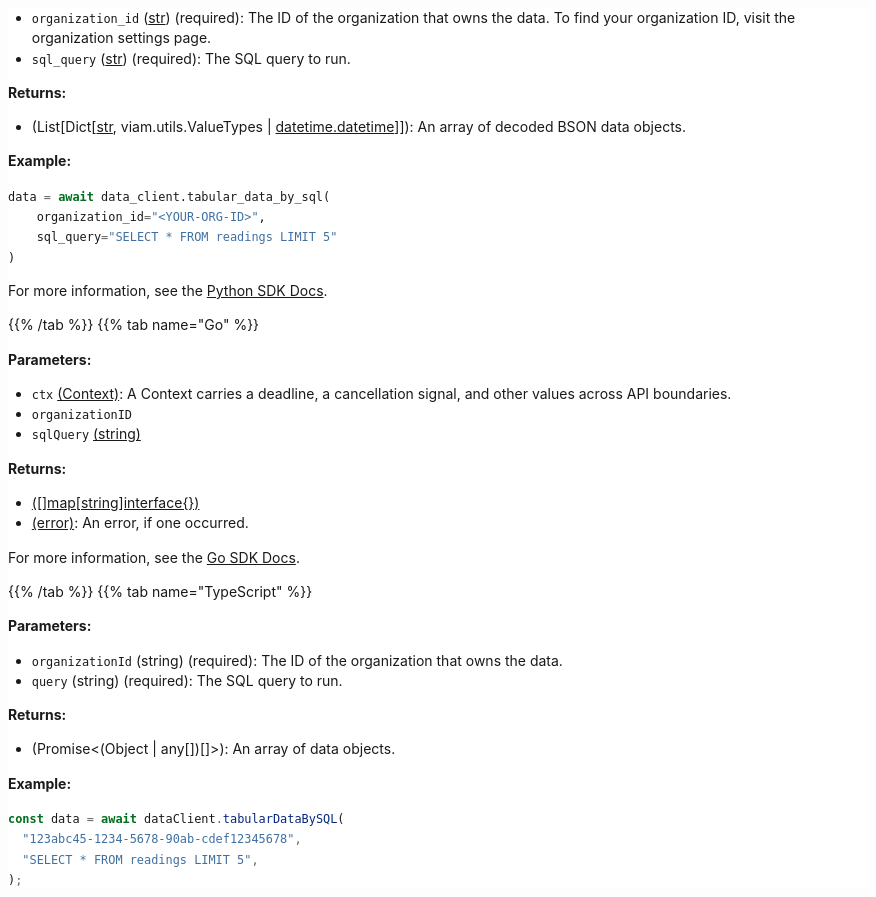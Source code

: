 - `organization_id` ([str](https://docs.python.org/3/library/stdtypes.html#text-sequence-type-str)) (required): The ID of the organization that owns the data. To find your organization ID, visit the organization settings page.
- `sql_query` ([str](https://docs.python.org/3/library/stdtypes.html#text-sequence-type-str)) (required): The SQL query to run.

**Returns:**

- (List[Dict[[str](https://docs.python.org/3/library/stdtypes.html#text-sequence-type-str), viam.utils.ValueTypes | [datetime.datetime](https://docs.python.org/3/library/datetime.html)]]): An array of decoded BSON data objects.

**Example:**

```python {class="line-numbers linkable-line-numbers"}
data = await data_client.tabular_data_by_sql(
    organization_id="<YOUR-ORG-ID>",
    sql_query="SELECT * FROM readings LIMIT 5"
)
```

For more information, see the [Python SDK Docs](https://python.viam.dev/autoapi/viam/app/data_client/index.html#viam.app.data_client.DataClient.tabular_data_by_sql).

{{% /tab %}}
{{% tab name="Go" %}}

**Parameters:**

- `ctx` [(Context)](https://pkg.go.dev/context#Context): A Context carries a deadline, a cancellation signal, and other values across API boundaries.
- `organizationID`
- `sqlQuery` [(string)](https://pkg.go.dev/builtin#string)

**Returns:**

- [([]map[string]interface{})](https://pkg.go.dev/builtin#string)
- [(error)](https://pkg.go.dev/builtin#error): An error, if one occurred.

For more information, see the [Go SDK Docs](https://pkg.go.dev/go.viam.com/rdk/app#DataClient.TabularDataBySQL).

{{% /tab %}}
{{% tab name="TypeScript" %}}

**Parameters:**

- `organizationId` (string) (required): The ID of the organization that owns the data.
- `query` (string) (required): The SQL query to run.

**Returns:**

- (Promise<(Object | any[])[]>): An array of data objects.

**Example:**

```ts {class="line-numbers linkable-line-numbers"}
const data = await dataClient.tabularDataBySQL(
  "123abc45-1234-5678-90ab-cdef12345678",
  "SELECT * FROM readings LIMIT 5",
);
```
